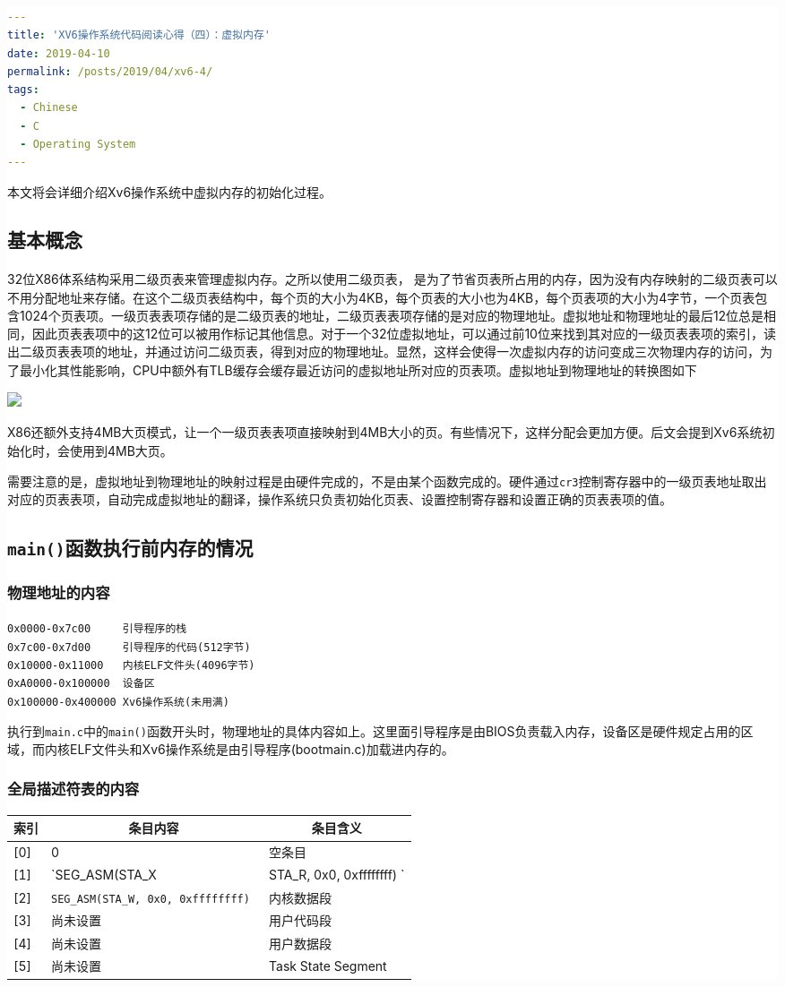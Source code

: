 ```yaml
---
title: 'XV6操作系统代码阅读心得（四）：虚拟内存'
date: 2019-04-10
permalink: /posts/2019/04/xv6-4/
tags:
  - Chinese
  - C
  - Operating System
---
```


本文将会详细介绍Xv6操作系统中虚拟内存的初始化过程。

## 基本概念

32位X86体系结构采用二级页表来管理虚拟内存。之所以使用二级页表， 是为了节省页表所占用的内存，因为没有内存映射的二级页表可以不用分配地址来存储。在这个二级页表结构中，每个页的大小为4KB，每个页表的大小也为4KB，每个页表项的大小为4字节，一个页表包含1024个页表项。一级页表表项存储的是二级页表的地址，二级页表表项存储的是对应的物理地址。虚拟地址和物理地址的最后12位总是相同，因此页表表项中的这12位可以被用作标记其他信息。对于一个32位虚拟地址，可以通过前10位来找到其对应的一级页表表项的索引，读出二级页表表项的地址，并通过访问二级页表，得到对应的物理地址。显然，这样会使得一次虚拟内存的访问变成三次物理内存的访问，为了最小化其性能影响，CPU中额外有TLB缓存会缓存最近访问的虚拟地址所对应的页表项。虚拟地址到物理地址的转换图如下

![](https://hehao98.github.io/assets/xv6-pic/pagetable.png)

X86还额外支持4MB大页模式，让一个一级页表表项直接映射到4MB大小的页。有些情况下，这样分配会更加方便。后文会提到Xv6系统初始化时，会使用到4MB大页。

需要注意的是，虚拟地址到物理地址的映射过程是由硬件完成的，不是由某个函数完成的。硬件通过`cr3`控制寄存器中的一级页表地址取出对应的页表表项，自动完成虚拟地址的翻译，操作系统只负责初始化页表、设置控制寄存器和设置正确的页表表项的值。

## `main()`函数执行前内存的情况

### 物理地址的内容

```
0x0000-0x7c00     引导程序的栈
0x7c00-0x7d00     引导程序的代码(512字节)
0x10000-0x11000   内核ELF文件头(4096字节)
0xA0000-0x100000  设备区
0x100000-0x400000 Xv6操作系统(未用满)
```

执行到`main.c`中的`main()`函数开头时，物理地址的具体内容如上。这里面引导程序是由BIOS负责载入内存，设备区是硬件规定占用的区域，而内核ELF文件头和Xv6操作系统是由引导程序(bootmain.c)加载进内存的。

### 全局描述符表的内容

| 索引 | 条目内容 | 条目含义           |
| ---- | -------- | ------------------ |
| [0]  | 0        | 空条目             |
| [1]  | `SEG_ASM(STA_X|STA_R, 0x0, 0xffffffff) `         | 内核代码段         |
| [2]  | `SEG_ASM(STA_W, 0x0, 0xffffffff) `        | 内核数据段         |
| [3]  | 尚未设置 | 用户代码段         |
| [4]  | 尚未设置 | 用户数据段         |
| [5]  | 尚未设置 | Task State Segment |
